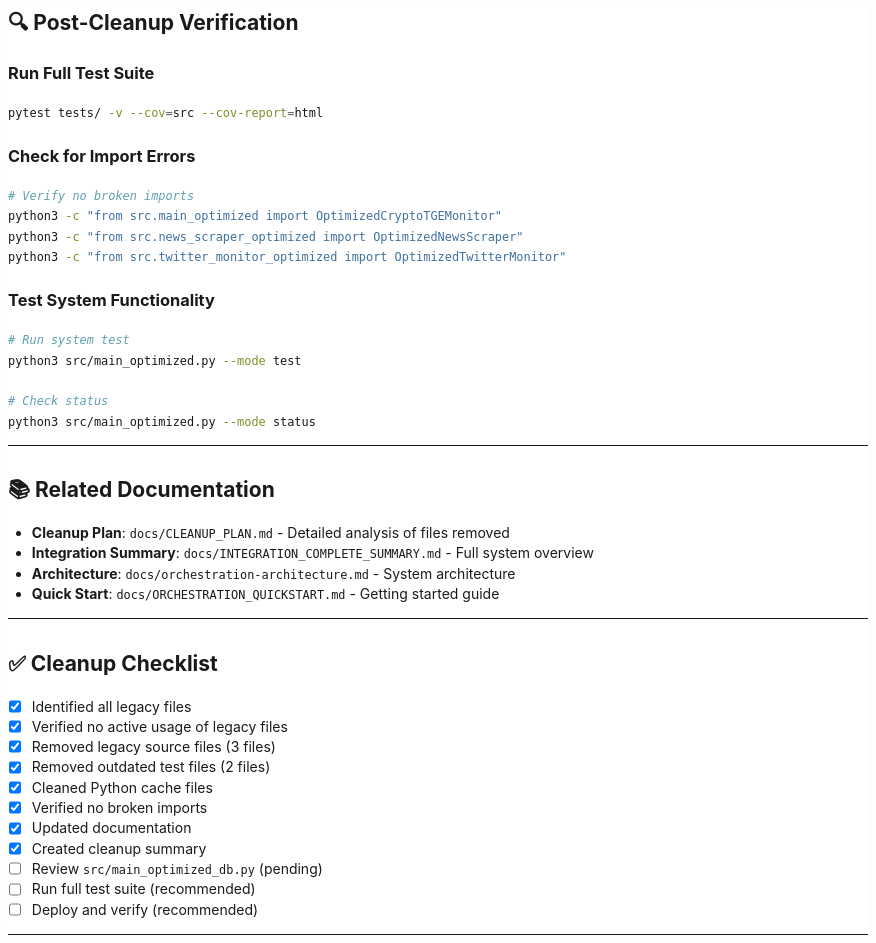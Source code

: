 
## 🔍 Post-Cleanup Verification

### Run Full Test Suite
```bash
pytest tests/ -v --cov=src --cov-report=html
```

### Check for Import Errors
```bash
# Verify no broken imports
python3 -c "from src.main_optimized import OptimizedCryptoTGEMonitor"
python3 -c "from src.news_scraper_optimized import OptimizedNewsScraper"
python3 -c "from src.twitter_monitor_optimized import OptimizedTwitterMonitor"
```

### Test System Functionality
```bash
# Run system test
python3 src/main_optimized.py --mode test

# Check status
python3 src/main_optimized.py --mode status
```

---

## 📚 Related Documentation

- **Cleanup Plan**: `docs/CLEANUP_PLAN.md` - Detailed analysis of files removed
- **Integration Summary**: `docs/INTEGRATION_COMPLETE_SUMMARY.md` - Full system overview
- **Architecture**: `docs/orchestration-architecture.md` - System architecture
- **Quick Start**: `docs/ORCHESTRATION_QUICKSTART.md` - Getting started guide

---

## ✅ Cleanup Checklist

- [x] Identified all legacy files
- [x] Verified no active usage of legacy files
- [x] Removed legacy source files (3 files)
- [x] Removed outdated test files (2 files)
- [x] Cleaned Python cache files
- [x] Verified no broken imports
- [x] Updated documentation
- [x] Created cleanup summary
- [ ] Review `src/main_optimized_db.py` (pending)
- [ ] Run full test suite (recommended)
- [ ] Deploy and verify (recommended)

---
